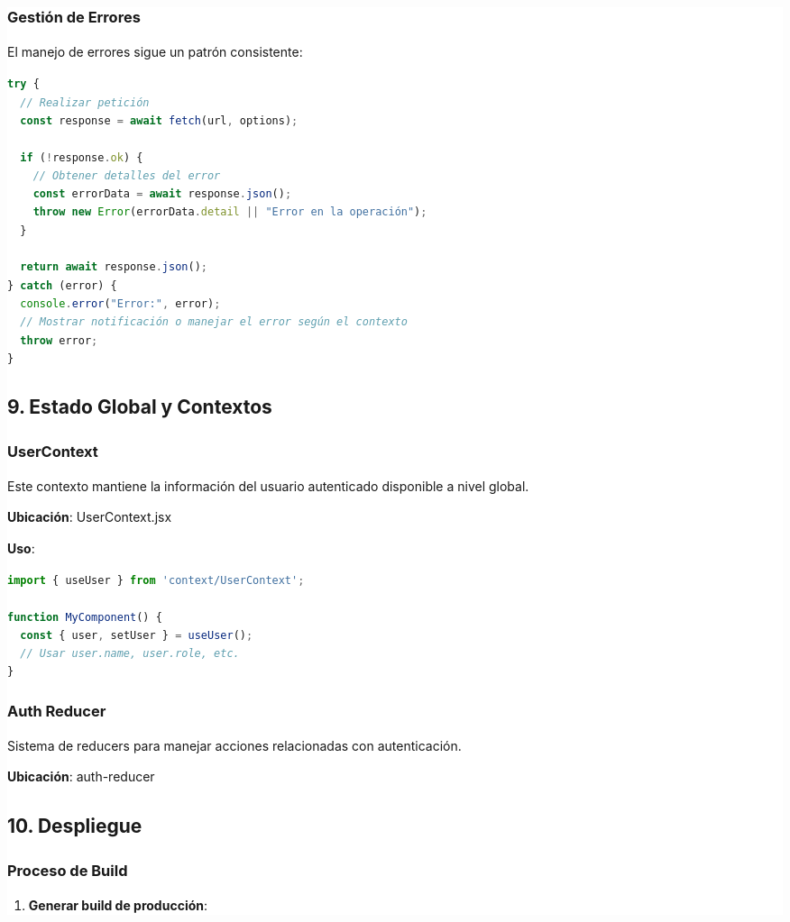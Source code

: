 ### Gestión de Errores

El manejo de errores sigue un patrón consistente:

```javascript
try {
  // Realizar petición
  const response = await fetch(url, options);
  
  if (!response.ok) {
    // Obtener detalles del error
    const errorData = await response.json();
    throw new Error(errorData.detail || "Error en la operación");
  }
  
  return await response.json();
} catch (error) {
  console.error("Error:", error);
  // Mostrar notificación o manejar el error según el contexto
  throw error;
}
```

## 9. Estado Global y Contextos

### UserContext

Este contexto mantiene la información del usuario autenticado disponible a nivel global.

**Ubicación**: UserContext.jsx

**Uso**:

```jsx
import { useUser } from 'context/UserContext';

function MyComponent() {
  const { user, setUser } = useUser();
  // Usar user.name, user.role, etc.
}
```

### Auth Reducer

Sistema de reducers para manejar acciones relacionadas con autenticación.

**Ubicación**: auth-reducer

## 10. Despliegue

### Proceso de Build

1. **Generar build de producción**:
